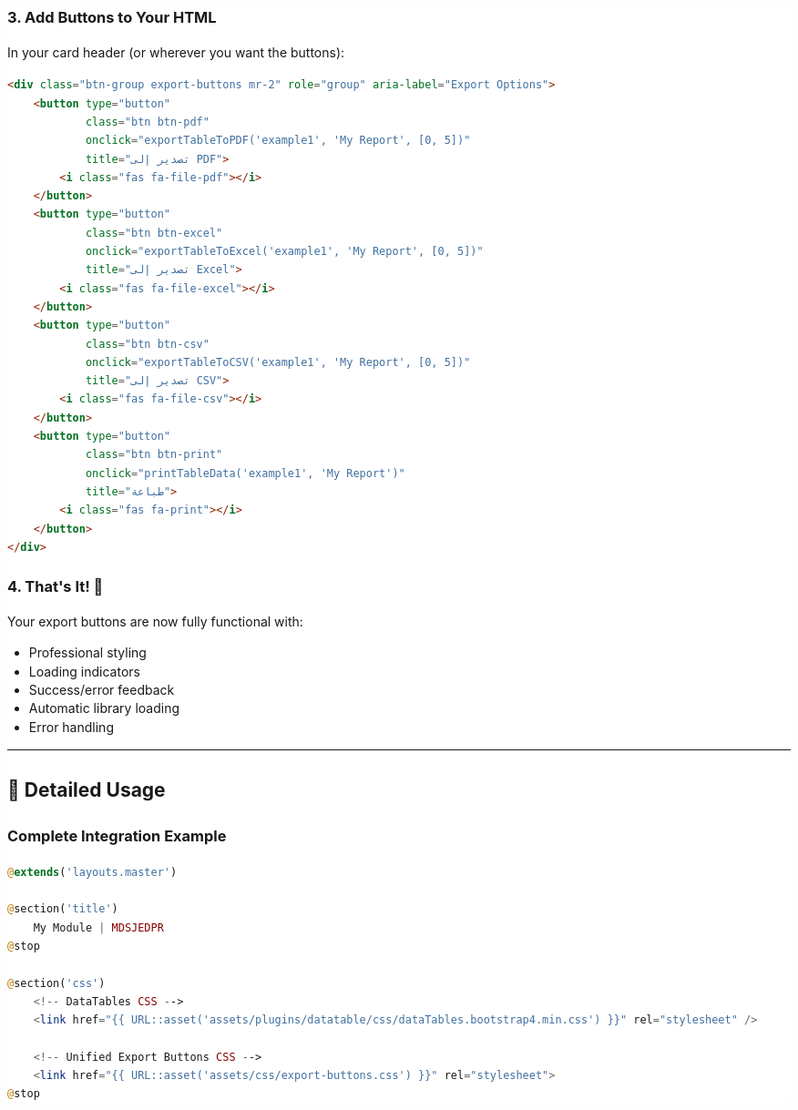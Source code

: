 ### 3. Add Buttons to Your HTML

In your card header (or wherever you want the buttons):

```html
<div class="btn-group export-buttons mr-2" role="group" aria-label="Export Options">
    <button type="button" 
            class="btn btn-pdf" 
            onclick="exportTableToPDF('example1', 'My Report', [0, 5])" 
            title="تصدير إلى PDF">
        <i class="fas fa-file-pdf"></i>
    </button>
    <button type="button" 
            class="btn btn-excel" 
            onclick="exportTableToExcel('example1', 'My Report', [0, 5])" 
            title="تصدير إلى Excel">
        <i class="fas fa-file-excel"></i>
    </button>
    <button type="button" 
            class="btn btn-csv" 
            onclick="exportTableToCSV('example1', 'My Report', [0, 5])" 
            title="تصدير إلى CSV">
        <i class="fas fa-file-csv"></i>
    </button>
    <button type="button" 
            class="btn btn-print" 
            onclick="printTableData('example1', 'My Report')" 
            title="طباعة">
        <i class="fas fa-print"></i>
    </button>
</div>
```

### 4. That's It! 🎉

Your export buttons are now fully functional with:
- Professional styling
- Loading indicators
- Success/error feedback
- Automatic library loading
- Error handling

---

## 📖 Detailed Usage

### Complete Integration Example

```php
@extends('layouts.master')

@section('title')
    My Module | MDSJEDPR
@stop

@section('css')
    <!-- DataTables CSS -->
    <link href="{{ URL::asset('assets/plugins/datatable/css/dataTables.bootstrap4.min.css') }}" rel="stylesheet" />
    
    <!-- Unified Export Buttons CSS -->
    <link href="{{ URL::asset('assets/css/export-buttons.css') }}" rel="stylesheet">
@stop

```